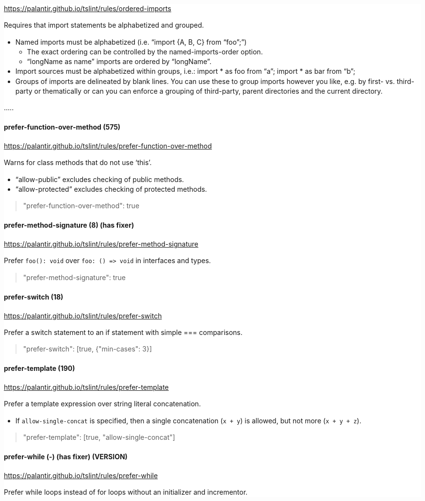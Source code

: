 https://palantir.github.io/tslint/rules/ordered-imports

Requires that import statements be alphabetized and grouped.
* Named imports must be alphabetized (i.e. “import {A, B, C} from “foo”;”)
  * The exact ordering can be controlled by the named-imports-order option.
  * “longName as name” imports are ordered by “longName”.
* Import sources must be alphabetized within groups, i.e.: import * as foo from “a”; import * as bar from “b”;
* Groups of imports are delineated by blank lines. You can use these to group imports however you like, e.g. by first- vs. third-party or thematically or can you can enforce a grouping of third-party, parent directories and the current directory.

.....


#### prefer-function-over-method (575)

https://palantir.github.io/tslint/rules/prefer-function-over-method

Warns for class methods that do not use ‘this’.
* “allow-public” excludes checking of public methods. 
* “allow-protected” excludes checking of protected methods.

> "prefer-function-over-method": true


#### prefer-method-signature (8) (has fixer)

https://palantir.github.io/tslint/rules/prefer-method-signature

Prefer `foo(): void` over `foo: () => void` in interfaces and types.

> "prefer-method-signature": true


#### prefer-switch (18)

https://palantir.github.io/tslint/rules/prefer-switch

Prefer a switch statement to an if statement with simple === comparisons.

> "prefer-switch": [true, {"min-cases": 3}]
 

#### prefer-template (190)

https://palantir.github.io/tslint/rules/prefer-template

Prefer a template expression over string literal concatenation.
* If `allow-single-concat` is specified, then a single concatenation (`x + y`) is allowed, but not more (`x + y + z`).

> "prefer-template": [true, "allow-single-concat"]


#### prefer-while (-) (has fixer) (VERSION)

https://palantir.github.io/tslint/rules/prefer-while

Prefer while loops instead of for loops without an initializer and incrementor.
